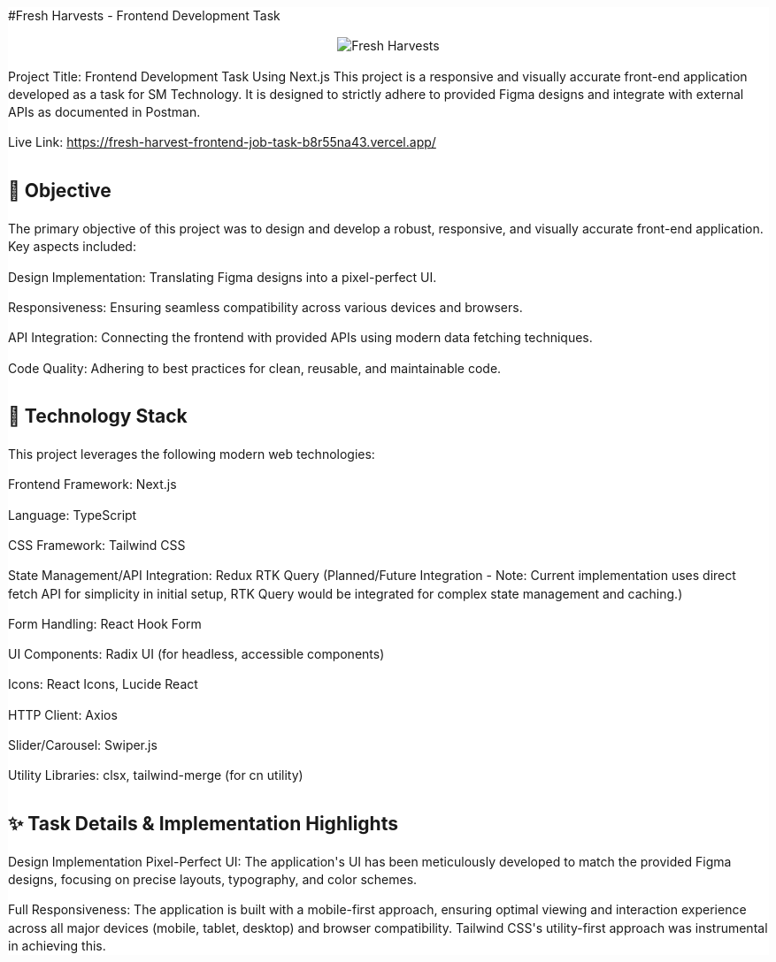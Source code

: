 #Fresh Harvests - Frontend Development Task
<div align="center">
  <img src="[https://i.ibb.co.com/N6cRP87N/Screenshot-1.png](https://i.ibb.co/35b50Srg/Screenshot-1.png)" height="400" width="800" alt="Fresh Harvests"/>
</div>

Project Title: Frontend Development Task Using Next.js
This project is a responsive and visually accurate front-end application developed as a task for SM Technology. It is designed to strictly adhere to provided Figma designs and integrate with external APIs as documented in Postman.

Live Link: https://fresh-harvest-frontend-job-task-b8r55na43.vercel.app/

## 🎯 Objective
The primary objective of this project was to design and develop a robust, responsive, and visually accurate front-end application. Key aspects included:

Design Implementation: Translating Figma designs into a pixel-perfect UI.

Responsiveness: Ensuring seamless compatibility across various devices and browsers.

API Integration: Connecting the frontend with provided APIs using modern data fetching techniques.

Code Quality: Adhering to best practices for clean, reusable, and maintainable code.

## 🚀 Technology Stack
This project leverages the following modern web technologies:

Frontend Framework: Next.js

Language: TypeScript

CSS Framework: Tailwind CSS

State Management/API Integration: Redux RTK Query (Planned/Future Integration - Note: Current implementation uses direct fetch API for simplicity in initial setup, RTK Query would be integrated for complex state management and caching.)

Form Handling: React Hook Form

UI Components: Radix UI (for headless, accessible components)

Icons: React Icons, Lucide React

HTTP Client: Axios

Slider/Carousel: Swiper.js

Utility Libraries: clsx, tailwind-merge (for cn utility)

## ✨ Task Details & Implementation Highlights
Design Implementation
Pixel-Perfect UI: The application's UI has been meticulously developed to match the provided Figma designs, focusing on precise layouts, typography, and color schemes.

Full Responsiveness: The application is built with a mobile-first approach, ensuring optimal viewing and interaction experience across all major devices (mobile, tablet, desktop) and browser compatibility. Tailwind CSS's utility-first approach was instrumental in achieving this.
